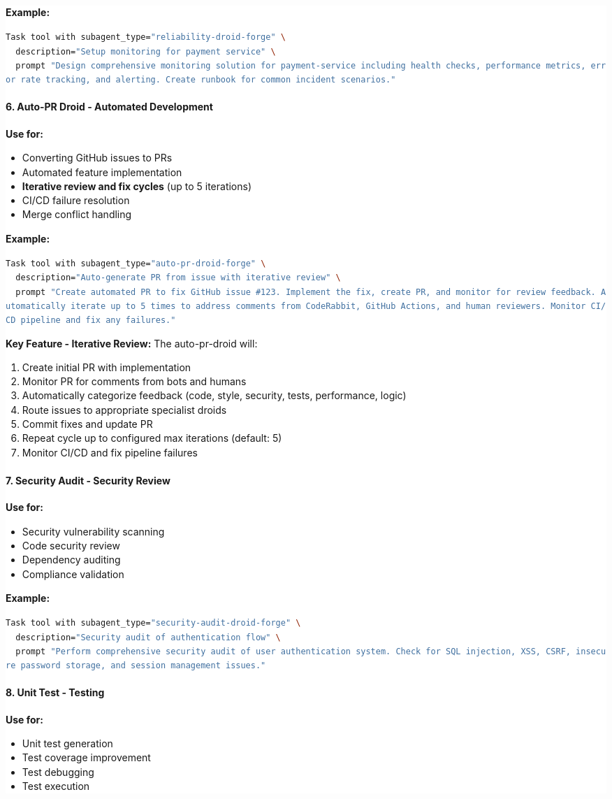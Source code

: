 **Example:**
```bash
Task tool with subagent_type="reliability-droid-forge" \
  description="Setup monitoring for payment service" \
  prompt "Design comprehensive monitoring solution for payment-service including health checks, performance metrics, error rate tracking, and alerting. Create runbook for common incident scenarios."
```

#### 6. **Auto-PR Droid** - Automated Development

**Use for:**
- Converting GitHub issues to PRs
- Automated feature implementation
- **Iterative review and fix cycles** (up to 5 iterations)
- CI/CD failure resolution
- Merge conflict handling

**Example:**
```bash
Task tool with subagent_type="auto-pr-droid-forge" \
  description="Auto-generate PR from issue with iterative review" \
  prompt "Create automated PR to fix GitHub issue #123. Implement the fix, create PR, and monitor for review feedback. Automatically iterate up to 5 times to address comments from CodeRabbit, GitHub Actions, and human reviewers. Monitor CI/CD pipeline and fix any failures."
```

**Key Feature - Iterative Review:**
The auto-pr-droid will:
1. Create initial PR with implementation
2. Monitor PR for comments from bots and humans
3. Automatically categorize feedback (code, style, security, tests, performance, logic)
4. Route issues to appropriate specialist droids
5. Commit fixes and update PR
6. Repeat cycle up to configured max iterations (default: 5)
7. Monitor CI/CD and fix pipeline failures

#### 7. **Security Audit** - Security Review

**Use for:**
- Security vulnerability scanning
- Code security review
- Dependency auditing
- Compliance validation

**Example:**
```bash
Task tool with subagent_type="security-audit-droid-forge" \
  description="Security audit of authentication flow" \
  prompt "Perform comprehensive security audit of user authentication system. Check for SQL injection, XSS, CSRF, insecure password storage, and session management issues."
```

#### 8. **Unit Test** - Testing

**Use for:**
- Unit test generation
- Test coverage improvement
- Test debugging
- Test execution
